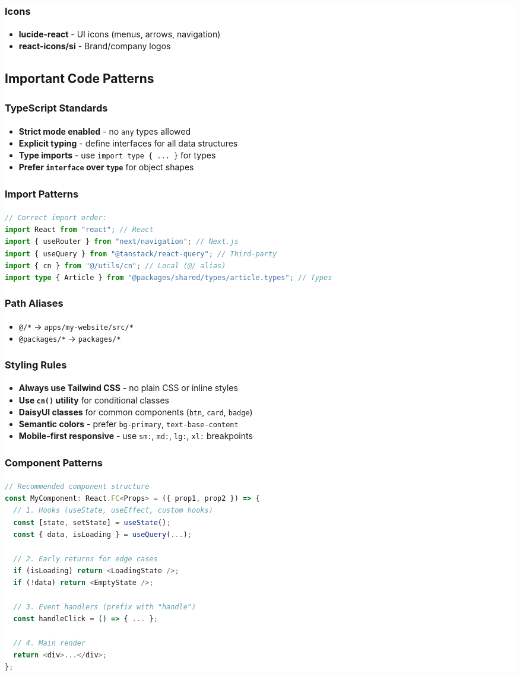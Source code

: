 ### Icons

- **lucide-react** - UI icons (menus, arrows, navigation)
- **react-icons/si** - Brand/company logos

## Important Code Patterns

### TypeScript Standards

- **Strict mode enabled** - no `any` types allowed
- **Explicit typing** - define interfaces for all data structures
- **Type imports** - use `import type { ... }` for types
- **Prefer `interface` over `type`** for object shapes

### Import Patterns

```typescript
// Correct import order:
import React from "react"; // React
import { useRouter } from "next/navigation"; // Next.js
import { useQuery } from "@tanstack/react-query"; // Third-party
import { cn } from "@/utils/cn"; // Local (@/ alias)
import type { Article } from "@packages/shared/types/article.types"; // Types
```

### Path Aliases

- `@/*` → `apps/my-website/src/*`
- `@packages/*` → `packages/*`

### Styling Rules

- **Always use Tailwind CSS** - no plain CSS or inline styles
- **Use `cn()` utility** for conditional classes
- **DaisyUI classes** for common components (`btn`, `card`, `badge`)
- **Semantic colors** - prefer `bg-primary`, `text-base-content`
- **Mobile-first responsive** - use `sm:`, `md:`, `lg:`, `xl:` breakpoints

### Component Patterns

```typescript
// Recommended component structure
const MyComponent: React.FC<Props> = ({ prop1, prop2 }) => {
  // 1. Hooks (useState, useEffect, custom hooks)
  const [state, setState] = useState();
  const { data, isLoading } = useQuery(...);

  // 2. Early returns for edge cases
  if (isLoading) return <LoadingState />;
  if (!data) return <EmptyState />;

  // 3. Event handlers (prefix with "handle")
  const handleClick = () => { ... };

  // 4. Main render
  return <div>...</div>;
};
```

